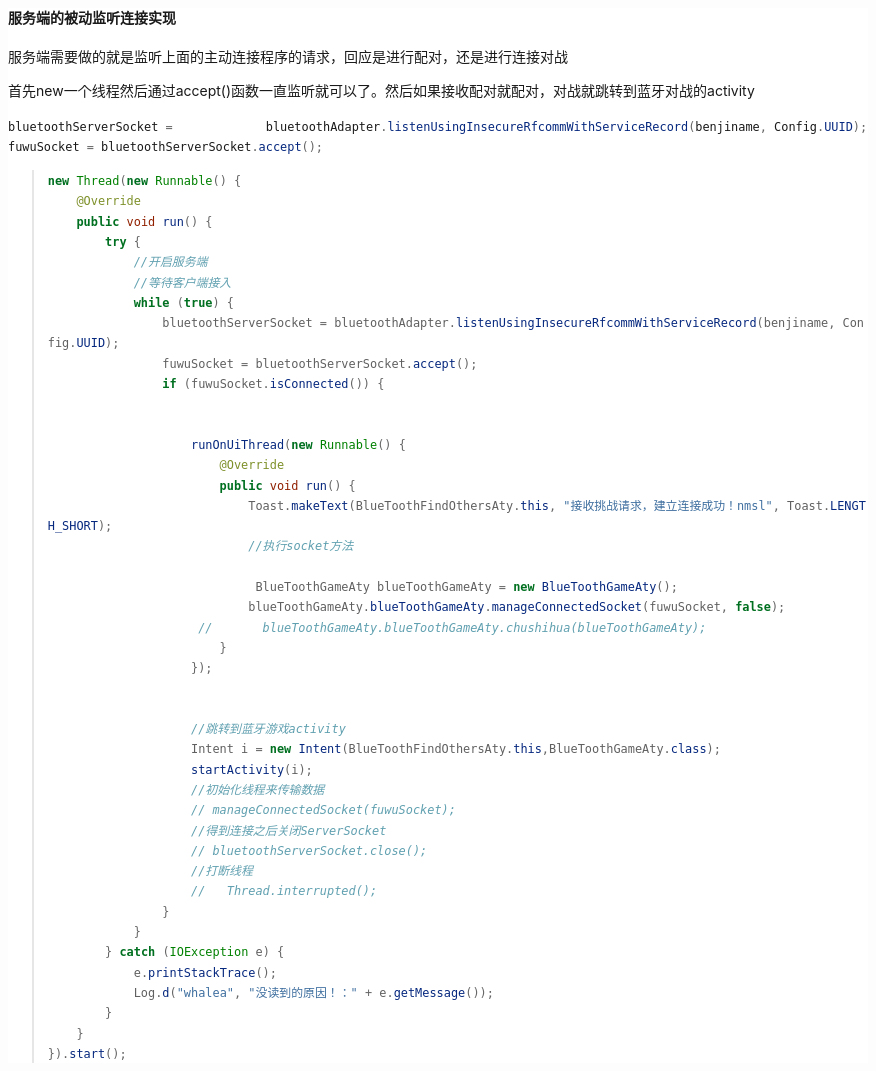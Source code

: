 

#### 服务端的被动监听连接实现

服务端需要做的就是监听上面的主动连接程序的请求，回应是进行配对，还是进行连接对战

首先new一个线程然后通过accept()函数一直监听就可以了。然后如果接收配对就配对，对战就跳转到蓝牙对战的activity

```java
bluetoothServerSocket = 			bluetoothAdapter.listenUsingInsecureRfcommWithServiceRecord(benjiname, Config.UUID);
fuwuSocket = bluetoothServerSocket.accept();
```



> ```java
> new Thread(new Runnable() {
>     @Override
>     public void run() {
>         try {
>             //开启服务端
>             //等待客户端接入
>             while (true) {
>                 bluetoothServerSocket = bluetoothAdapter.listenUsingInsecureRfcommWithServiceRecord(benjiname, Config.UUID);
>                 fuwuSocket = bluetoothServerSocket.accept();
>                 if (fuwuSocket.isConnected()) {
> 
> 
>                     runOnUiThread(new Runnable() {
>                         @Override
>                         public void run() {
>                             Toast.makeText(BlueToothFindOthersAty.this, "接收挑战请求，建立连接成功！nmsl", Toast.LENGTH_SHORT);
>                             //执行socket方法
> 
>                              BlueToothGameAty blueToothGameAty = new BlueToothGameAty();
>                             blueToothGameAty.blueToothGameAty.manageConnectedSocket(fuwuSocket, false);
>                      //       blueToothGameAty.blueToothGameAty.chushihua(blueToothGameAty);
>                         }
>                     });
> 
> 
>                     //跳转到蓝牙游戏activity
>                     Intent i = new Intent(BlueToothFindOthersAty.this,BlueToothGameAty.class);
>                     startActivity(i);
>                     //初始化线程来传输数据
>                     // manageConnectedSocket(fuwuSocket);
>                     //得到连接之后关闭ServerSocket
>                     // bluetoothServerSocket.close();
>                     //打断线程
>                     //   Thread.interrupted();
>                 }
>             }
>         } catch (IOException e) {
>             e.printStackTrace();
>             Log.d("whalea", "没读到的原因！：" + e.getMessage());
>         }
>     }
> }).start();
> ```
